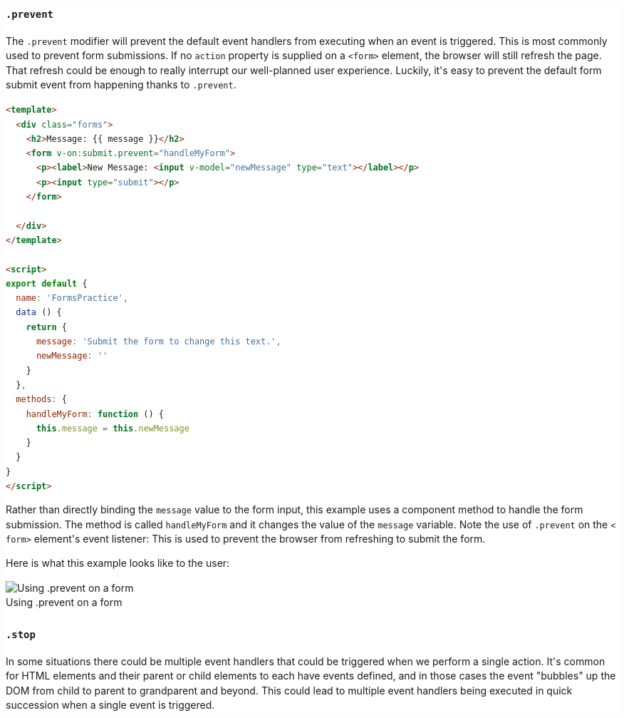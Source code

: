 ### `.prevent`
The `.prevent` modifier will prevent the default event handlers from executing when an event is triggered. This is most commonly used to prevent form submissions. If no `action` property is supplied on a `<form>` element, the browser will still refresh the page. That refresh could be enough to really interrupt our well-planned user experience. Luckily, it's easy to prevent the default form submit event from happening thanks to `.prevent`.

```html
<template>
  <div class="forms">
    <h2>Message: {{ message }}</h2>
    <form v-on:submit.prevent="handleMyForm">
      <p><label>New Message: <input v-model="newMessage" type="text"></label></p>
      <p><input type="submit"></p>
    </form>

  </div>
</template>

<script>
export default {
  name: 'FormsPractice',
  data () {
    return {
      message: 'Submit the form to change this text.',
      newMessage: ''
    }
  },
  methods: {
    handleMyForm: function () {
      this.message = this.newMessage
    }
  }
}
</script>
```
Rather than directly binding the `message` value to the form input, this example uses a component method to handle the form submission. The method is called `handleMyForm` and it changes the value of the `message` variable. Note the use of `.prevent` on the `<form>` element's event listener: This is used to prevent the browser from refreshing to submit the form. 

Here is what this example looks like to the user:

![Using .prevent on a form](/img/event-handler-prevent.gif)
<br>Using .prevent on a form

### `.stop`
In some situations there could be multiple event handlers that could be triggered when we perform a single action. It's common for HTML elements and their parent or child elements to each have events defined, and in those cases the event "bubbles" up the DOM from child to parent to grandparent and beyond. This could lead to multiple event handlers being executed in quick succession when a single event is triggered.

